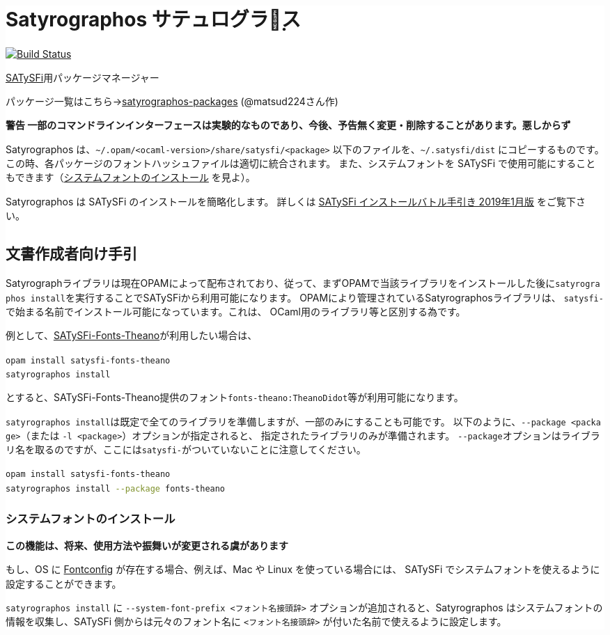 # Satyrographos サテュログラポ̣ス

[![Build Status](https://travis-ci.com/na4zagin3/satyrographos.svg?branch=master)](https://travis-ci.com/na4zagin3/satyrographos)

[SATySFi](https://github.com/gfngfn/SATySFi)用パッケージマネージャー

パッケージ一覧はこちら→[satyrographos-packages](https://satyrographos-packages.netlify.app/) (@matsud224さん作)

**警告 一部のコマンドラインインターフェースは実験的なものであり、今後、予告無く変更・削除することがあります。悪しからず**

Satyrographos は、`~/.opam/<ocaml-version>/share/satysfi/<package>` 以下のファイルを、`~/.satysfi/dist` にコピーするものです。
この時、各パッケージのフォントハッシュファイルは適切に統合されます。
また、システムフォントを SATySFi で使用可能にすることもできます（[システムフォントのインストール](#%E3%82%B7%E3%82%B9%E3%83%86%E3%83%A0%E3%83%95%E3%82%A9%E3%83%B3%E3%83%88%E3%81%AE%E3%82%A4%E3%83%B3%E3%82%B9%E3%83%88%E3%83%BC%E3%83%AB) を見よ）。

Satyrographos は SATySFi のインストールを簡略化します。
詳しくは [SATySFi インストールバトル手引き 2019年1月版](https://qiita.com/na4zagin3/items/a6e025c17ef991a4c923) をご覧下さい。

## 文書作成者向け手引
Satyrographライブラリは現在OPAMによって配布されており、従って、まずOPAMで当該ライブラリをインストールした後に`satyrographos install`を実行することでSATySFiから利用可能になります。
OPAMにより管理されているSatyrographosライブラリは、
`satysfi-`で始まる名前でインストール可能になっています。これは、
OCaml用のライブラリ等と区別する為です。

例として、[SATySFi-Fonts-Theano](https://github.com/na4zagin3/SATySFi-fonts-theano)が利用したい場合は、

```sh
opam install satysfi-fonts-theano
satyrographos install
```

とすると、SATySFi-Fonts-Theano提供のフォント`fonts-theano:TheanoDidot`等が利用可能になります。

`satyrographos install`は既定で全てのライブラリを準備しますが、一部のみにすることも可能です。
以下のように、`--package <package>`（または `-l <package>`）オプションが指定されると、
指定されたライブラリのみが準備されます。
`--package`オプションはライブラリ名を取るのですが、ここには`satysfi-`がついていないことに注意してください。

```sh
opam install satysfi-fonts-theano
satyrographos install --package fonts-theano
```

### システムフォントのインストール
**この機能は、将来、使用方法や振舞いが変更される虞があります**

もし、OS に [Fontconfig](https://www.freedesktop.org/wiki/Software/fontconfig/) が存在する場合、例えば、Mac や Linux を使っている場合には、
SATySFi でシステムフォントを使えるように設定することができます。

`satyrographos install` に `--system-font-prefix <フォント名接頭辞>` オプションが追加されると、Satyrographos はシステムフォントの情報を収集し、SATySFi 側からは元々のフォント名に `<フォント名接頭辞>` が付いた名前で使えるように設定します。
